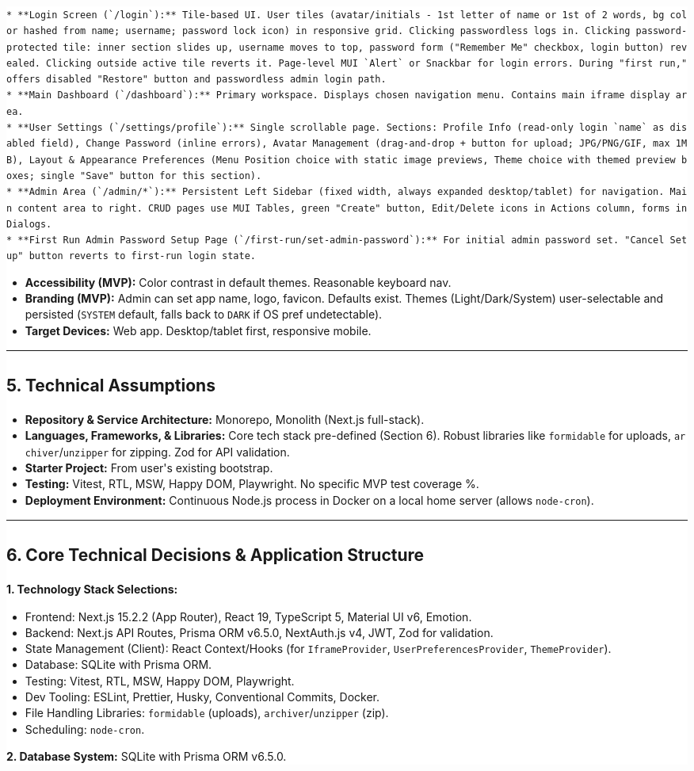     * **Login Screen (`/login`):** Tile-based UI. User tiles (avatar/initials - 1st letter of name or 1st of 2 words, bg color hashed from name; username; password lock icon) in responsive grid. Clicking passwordless logs in. Clicking password-protected tile: inner section slides up, username moves to top, password form ("Remember Me" checkbox, login button) revealed. Clicking outside active tile reverts it. Page-level MUI `Alert` or Snackbar for login errors. During "first run," offers disabled "Restore" button and passwordless admin login path.
    * **Main Dashboard (`/dashboard`):** Primary workspace. Displays chosen navigation menu. Contains main iframe display area.
    * **User Settings (`/settings/profile`):** Single scrollable page. Sections: Profile Info (read-only login `name` as disabled field), Change Password (inline errors), Avatar Management (drag-and-drop + button for upload; JPG/PNG/GIF, max 1MB), Layout & Appearance Preferences (Menu Position choice with static image previews, Theme choice with themed preview boxes; single "Save" button for this section).
    * **Admin Area (`/admin/*`):** Persistent Left Sidebar (fixed width, always expanded desktop/tablet) for navigation. Main content area to right. CRUD pages use MUI Tables, green "Create" button, Edit/Delete icons in Actions column, forms in Dialogs.
    * **First Run Admin Password Setup Page (`/first-run/set-admin-password`):** For initial admin password set. "Cancel Setup" button reverts to first-run login state.
* **Accessibility (MVP):** Color contrast in default themes. Reasonable keyboard nav.
* **Branding (MVP):** Admin can set app name, logo, favicon. Defaults exist. Themes (Light/Dark/System) user-selectable and persisted (`SYSTEM` default, falls back to `DARK` if OS pref undetectable).
* **Target Devices:** Web app. Desktop/tablet first, responsive mobile.

---

## 5. Technical Assumptions

* **Repository & Service Architecture:** Monorepo, Monolith (Next.js full-stack).
* **Languages, Frameworks, & Libraries:** Core tech stack pre-defined (Section 6). Robust libraries like `formidable` for uploads, `archiver`/`unzipper` for zipping. Zod for API validation.
* **Starter Project:** From user's existing bootstrap.
* **Testing:** Vitest, RTL, MSW, Happy DOM, Playwright. No specific MVP test coverage %.
* **Deployment Environment:** Continuous Node.js process in Docker on a local home server (allows `node-cron`).

---

## 6. Core Technical Decisions & Application Structure

**1. Technology Stack Selections:**
* Frontend: Next.js 15.2.2 (App Router), React 19, TypeScript 5, Material UI v6, Emotion.
* Backend: Next.js API Routes, Prisma ORM v6.5.0, NextAuth.js v4, JWT, Zod for validation.
* State Management (Client): React Context/Hooks (for `IframeProvider`, `UserPreferencesProvider`, `ThemeProvider`).
* Database: SQLite with Prisma ORM.
* Testing: Vitest, RTL, MSW, Happy DOM, Playwright.
* Dev Tooling: ESLint, Prettier, Husky, Conventional Commits, Docker.
* File Handling Libraries: `formidable` (uploads), `archiver`/`unzipper` (zip).
* Scheduling: `node-cron`.

**2. Database System:** SQLite with Prisma ORM v6.5.0.
